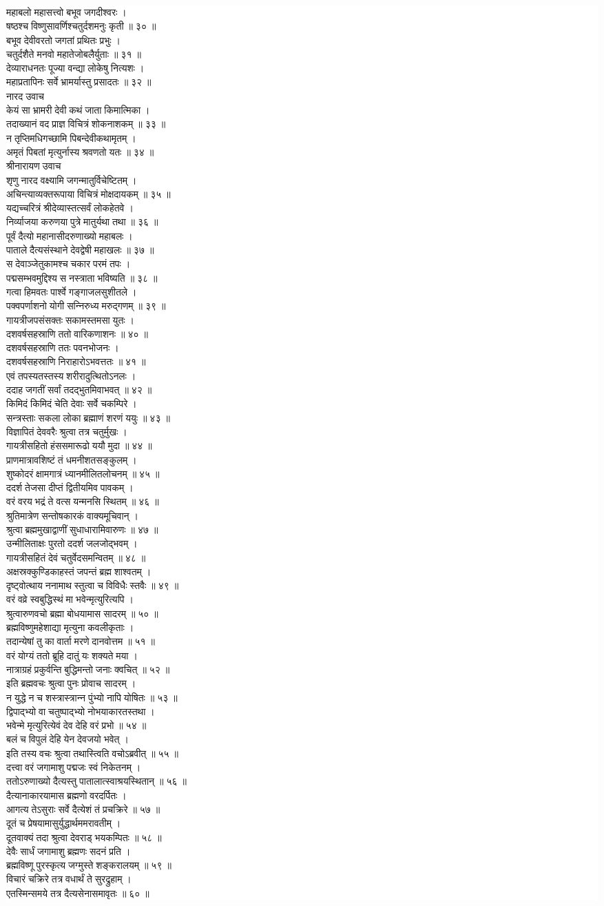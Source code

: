 महाबलो महासत्त्वो बभूव जगदीश्वरः ।  
षष्ठश्च विष्णुसावर्णिश्चतुर्दशमनुः कृती ॥ ३० ॥  
बभूव देवीवरतो जगतां प्रथितः प्रभुः ।  
चतुर्दशैते मनवो महातेजोबलैर्युताः ॥ ३१ ॥  
देव्याराधनतः पूज्या वन्द्या लोकेषु नित्यशः ।  
महाप्रतापिनः सर्वे भ्रामर्यास्तु प्रसादतः ॥ ३२ ॥  
नारद उवाच  
केयं सा भ्रामरी देवी कथं जाता किमात्मिका ।  
तदाख्यानं वद प्राज्ञ विचित्रं शोकनाशकम् ॥ ३३ ॥  
न तृप्तिमधिगच्छामि पिबन्देवीकथामृतम् ।  
अमृतं पिबतां मृत्युर्नास्य श्रवणतो यतः ॥ ३४ ॥  
श्रीनारायण उवाच  
शृणु नारद वक्ष्यामि जगन्मातुर्विचेष्टितम् ।  
अचिन्त्याव्यक्तरूपाया विचित्रं मोक्षदायकम् ॥ ३५ ॥  
यद्यच्चरित्रं श्रीदेव्यास्तत्सर्वं लोकहेतवे ।  
निर्व्याजया करुणया पुत्रे मातुर्यथा तथा ॥ ३६ ॥  
पूर्वं दैत्यो महानासीदरुणाख्यो महाबलः ।  
पाताले दैत्यसंस्थाने देवद्वेषी महाखलः ॥ ३७ ॥  
स देवाञ्जेतुकामश्च चकार परमं तपः ।  
पद्मसम्भवमुद्दिश्य स नस्त्राता भविष्यति ॥ ३८ ॥  
गत्वा हिमवतः पार्श्वे गङ्‌गाजलसुशीतले ।  
पक्वपर्णाशनो योगी सन्‍निरुध्य मरुद्‌गणम् ॥ ३९ ॥  
गायत्रीजपसंसक्तः सकामस्तमसा युतः ।  
दशवर्षसहस्राणि ततो वारिकणाशनः ॥ ४० ॥  
दशवर्षसहस्राणि ततः पवनभोजनः ।  
दशवर्षसहस्राणि निराहारोऽभवत्ततः ॥ ४१ ॥  
एवं तपस्यतस्तस्य शरीरादुत्थितोऽनलः ।  
ददाह जगतीं सर्वां तदद्‍भुतमिवाभवत् ॥ ४२ ॥  
किमिदं किमिदं चेति देवाः सर्वे चकम्पिरे ।  
सन्त्रस्ताः सकला लोका ब्रह्माणं शरणं ययुः ॥ ४३ ॥  
विज्ञापितं देववरैः श्रुत्वा तत्र चतुर्मुखः ।  
गायत्रीसहितो हंससमारूढो ययौ मुदा ॥ ४४ ॥  
प्राणमात्रावशिष्टं तं धमनीशतसङ्‌कुलम् ।  
शुष्कोदरं क्षामगात्रं ध्यानमीलितलोचनम् ॥ ४५ ॥  
ददर्श तेजसा दीप्तं द्वितीयमिव पावकम् ।  
वरं वरय भद्रं ते वत्स यन्मनसि स्थितम् ॥ ४६ ॥  
श्रुतिमात्रेण सन्तोषकारकं वाक्यमूचिवान् ।  
श्रुत्वा ब्रह्ममुखाद्वाणीं सुधाधारामिवारुणः ॥ ४७ ॥  
उन्मीलिताक्षः पुरतो ददर्श जलजोद्‍भवम् ।  
गायत्रीसहितं देवं चतुर्वेदसमन्वितम् ॥ ४८ ॥  
अक्षस्रक्कुण्डिकाहस्तं जपन्तं ब्रह्म शाश्वतम् ।  
दृष्ट्‌वोत्थाय ननामाथ स्तुत्वा च विविधैः स्तवैः ॥ ४९ ॥  
वरं वव्रे स्वबुद्धिस्थं मा भवेन्मृत्युरित्यपि ।  
श्रुत्वारुणवचो ब्रह्मा बोधयामास सादरम् ॥ ५० ॥  
ब्रह्मविष्णुमहेशाद्या मृत्युना कवलीकृताः ।  
तदान्येषां तु का वार्ता मरणे दानवोत्तम ॥ ५१ ॥  
वरं योग्यं ततो ब्रूहि दातुं यः शक्यते मया ।  
नात्राग्रहं प्रकुर्वन्ति बुद्धिमन्तो जनाः क्वचित् ॥ ५२ ॥  
इति ब्रह्मवचः श्रुत्वा पुनः प्रोवाच सादरम् ।  
न युद्धे न च शस्त्रास्त्रान्‍न पुंभ्यो नापि योषितः ॥ ५३ ॥  
द्विपाद्‍भ्यो वा चतुष्पाद्‍भ्यो नोभयाकारतस्तथा ।  
भवेन्मे मृत्युरित्येवं देव देहि वरं प्रभो ॥ ५४ ॥  
बलं च विपुलं देहि येन देवजयो भवेत् ।  
इति तस्य वचः श्रुत्वा तथास्त्विति वचोऽब्रवीत् ॥ ५५ ॥  
दत्त्वा वरं जगामाशु पद्मजः स्वं निकेतनम् ।  
ततोऽरुणाख्यो दैत्यस्तु पातालात्स्वाश्रयस्थितान् ॥ ५६ ॥  
दैत्यानाकारयामास ब्रह्मणो वरदर्पितः ।  
आगत्य तेऽसुराः सर्वे दैत्येशं तं प्रचक्रिरे ॥ ५७ ॥  
दूतं च प्रेषयामासुर्युद्धार्थममरावतीम् ।  
दूतवाक्यं तदा श्रुत्वा देवराड् भयकम्पितः ॥ ५८ ॥  
देवैः सार्धं जगामाशु ब्रह्मणः सदनं प्रति ।  
ब्रह्मविष्णू पुरस्कृत्य जग्मुस्ते शङ्‌करालयम् ॥ ५९ ॥  
विचारं चक्रिरे तत्र वधार्थं ते सुरद्रुहाम् ।  
एतस्मिन्समये तत्र दैत्यसेनासमावृतः ॥ ६० ॥  